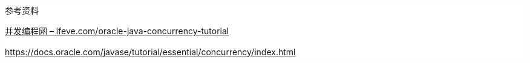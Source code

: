 ``` java
```

参考资料

[并发编程网 – ifeve.com/oracle-java-concurrency-tutorial](<http://ifeve.com/oracle-java-concurrency-tutorial/>)

<https://docs.oracle.com/javase/tutorial/essential/concurrency/index.html>